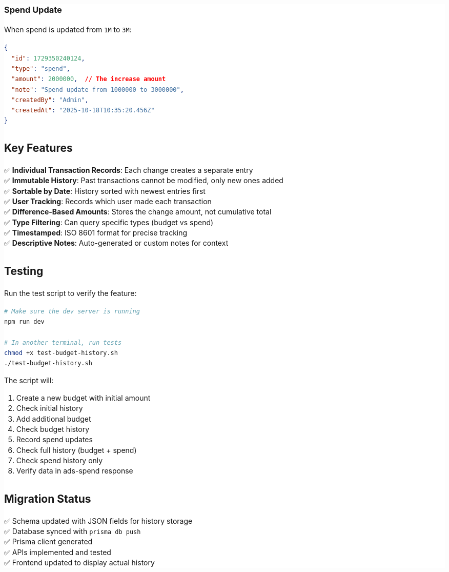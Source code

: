 ### Spend Update
When spend is updated from `1M` to `3M`:
```json
{
  "id": 1729350240124,
  "type": "spend",
  "amount": 2000000,  // The increase amount
  "note": "Spend update from 1000000 to 3000000",
  "createdBy": "Admin",
  "createdAt": "2025-10-18T10:35:20.456Z"
}
```

## Key Features

✅ **Individual Transaction Records**: Each change creates a separate entry  
✅ **Immutable History**: Past transactions cannot be modified, only new ones added  
✅ **Sortable by Date**: History sorted with newest entries first  
✅ **User Tracking**: Records which user made each transaction  
✅ **Difference-Based Amounts**: Stores the change amount, not cumulative total  
✅ **Type Filtering**: Can query specific types (budget vs spend)  
✅ **Timestamped**: ISO 8601 format for precise tracking  
✅ **Descriptive Notes**: Auto-generated or custom notes for context  

## Testing

Run the test script to verify the feature:
```bash
# Make sure the dev server is running
npm run dev

# In another terminal, run tests
chmod +x test-budget-history.sh
./test-budget-history.sh
```

The script will:
1. Create a new budget with initial amount
2. Check initial history
3. Add additional budget
4. Check budget history
5. Record spend updates
6. Check full history (budget + spend)
7. Check spend history only
8. Verify data in ads-spend response

## Migration Status

✅ Schema updated with JSON fields for history storage  
✅ Database synced with `prisma db push`  
✅ Prisma client generated  
✅ APIs implemented and tested  
✅ Frontend updated to display actual history  
